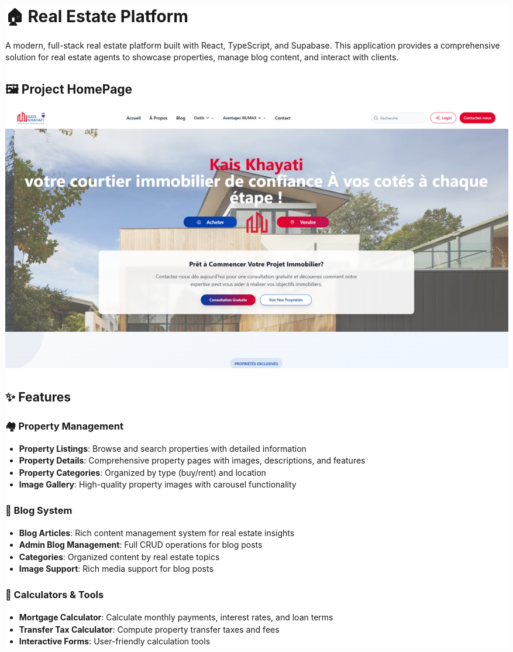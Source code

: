 # 🏠 Real Estate Platform

A modern, full-stack real estate platform built with React, TypeScript, and Supabase. This application provides a comprehensive solution for real estate agents to showcase properties, manage blog content, and interact with clients.

## 🖼️ Project HomePage

![HomePage Screenshot](public/real-estatee.png)

## ✨ Features

### 🏘️ Property Management
- **Property Listings**: Browse and search properties with detailed information
- **Property Details**: Comprehensive property pages with images, descriptions, and features
- **Property Categories**: Organized by type (buy/rent) and location
- **Image Gallery**: High-quality property images with carousel functionality

### 📝 Blog System
- **Blog Articles**: Rich content management system for real estate insights
- **Admin Blog Management**: Full CRUD operations for blog posts
- **Categories**: Organized content by real estate topics
- **Image Support**: Rich media support for blog posts

### 🧮 Calculators & Tools
- **Mortgage Calculator**: Calculate monthly payments, interest rates, and loan terms
- **Transfer Tax Calculator**: Compute property transfer taxes and fees
- **Interactive Forms**: User-friendly calculation tools

